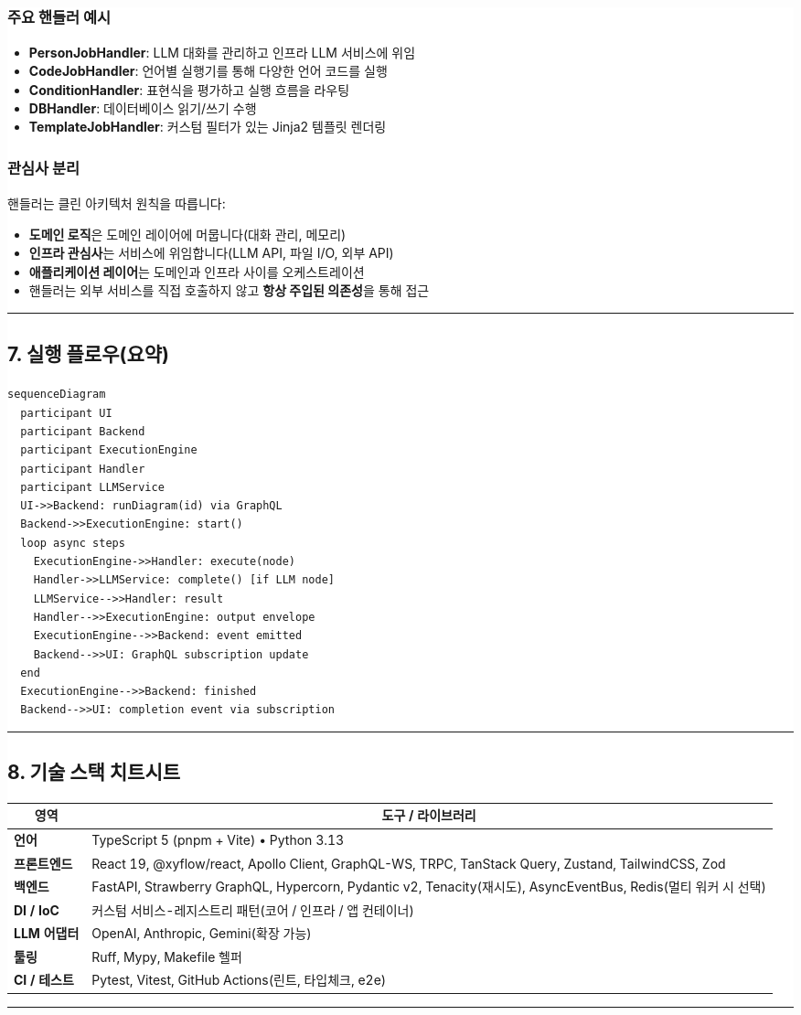 ### 주요 핸들러 예시

* **PersonJobHandler**: LLM 대화를 관리하고 인프라 LLM 서비스에 위임
* **CodeJobHandler**: 언어별 실행기를 통해 다양한 언어 코드를 실행
* **ConditionHandler**: 표현식을 평가하고 실행 흐름을 라우팅
* **DBHandler**: 데이터베이스 읽기/쓰기 수행
* **TemplateJobHandler**: 커스텀 필터가 있는 Jinja2 템플릿 렌더링

### 관심사 분리

핸들러는 클린 아키텍처 원칙을 따릅니다:

* **도메인 로직**은 도메인 레이어에 머뭅니다(대화 관리, 메모리)
* **인프라 관심사**는 서비스에 위임합니다(LLM API, 파일 I/O, 외부 API)
* **애플리케이션 레이어**는 도메인과 인프라 사이를 오케스트레이션
* 핸들러는 외부 서비스를 직접 호출하지 않고 **항상 주입된 의존성**을 통해 접근

---

## 7. 실행 플로우(요약)

```mermaid
sequenceDiagram
  participant UI
  participant Backend
  participant ExecutionEngine
  participant Handler
  participant LLMService
  UI->>Backend: runDiagram(id) via GraphQL
  Backend->>ExecutionEngine: start()
  loop async steps
    ExecutionEngine->>Handler: execute(node)
    Handler->>LLMService: complete() [if LLM node]
    LLMService-->>Handler: result
    Handler-->>ExecutionEngine: output envelope
    ExecutionEngine-->>Backend: event emitted
    Backend-->>UI: GraphQL subscription update
  end
  ExecutionEngine-->>Backend: finished
  Backend-->>UI: completion event via subscription
```

---

## 8. 기술 스택 치트시트

| 영역           | 도구 / 라이브러리                                                                                           |
| ------------ | ---------------------------------------------------------------------------------------------------- |
| **언어**       | TypeScript 5 (pnpm + Vite) • Python 3.13                                                             |
| **프론트엔드**    | React 19, @xyflow/react, Apollo Client, GraphQL-WS, TRPC, TanStack Query, Zustand, TailwindCSS, Zod  |
| **백엔드**      | FastAPI, Strawberry GraphQL, Hypercorn, Pydantic v2, Tenacity(재시도), AsyncEventBus, Redis(멀티 워커 시 선택) |
| **DI / IoC** | 커스텀 서비스-레지스트리 패턴(코어 / 인프라 / 앱 컨테이너)                                                                  |
| **LLM 어댑터**  | OpenAI, Anthropic, Gemini(확장 가능)                                                                     |
| **툴링**       | Ruff, Mypy, Makefile 헬퍼                                                                              |
| **CI / 테스트** | Pytest, Vitest, GitHub Actions(린트, 타입체크, e2e)                                                        |

---